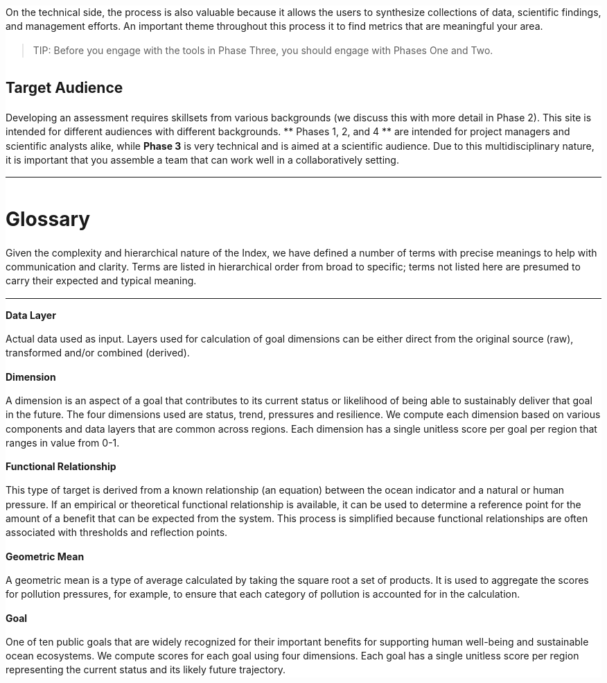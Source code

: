 On the technical side, the process is also valuable because it allows the users to synthesize collections of data, scientific findings, and management efforts. An important theme throughout this process it to find metrics that are meaningful your area.
> TIP: Before you engage with the tools in Phase Three, you should engage with Phases One and Two.

## Target Audience
Developing an assessment requires skillsets from various backgrounds (we discuss this with more detail in Phase 2). This site is intended for different audiences with different backgrounds. ** Phases 1, 2, and 4 ** are intended for project managers and scientific analysts alike, while **Phase 3** is very technical and is aimed at a scientific audience. Due to this multidisciplinary nature, it is important that you assemble a team that can work well in a collaboratively setting.
***

# Glossary



Given the complexity and hierarchical nature of the Index, we have defined a number of terms with precise meanings to help with communication and clarity. Terms are listed in hierarchical order from broad to specific; terms not listed here are presumed to carry their expected and typical meaning.

****

**Data Layer**

Actual data used as input. Layers used for calculation of goal dimensions can be either direct from the original source (raw), transformed and/or combined (derived).

**Dimension**

A dimension is an aspect of a goal that contributes to its current status or likelihood of being able to sustainably deliver that goal in the future. The four dimensions used are status, trend, pressures and resilience. We compute each dimension based on various components and data layers that are common across regions. Each dimension has a single unitless score per goal per region that ranges in value from 0-1.

**Functional Relationship**

This type of target is derived from a known relationship (an equation) between the ocean indicator and a natural or human pressure. If an empirical or theoretical functional relationship is available, it can be used to determine a reference point for the amount of a benefit that can be expected from the system. This process is simplified because functional relationships are often associated with thresholds and reflection points.

**Geometric Mean**

A geometric mean is a type of average calculated by taking the square root a set of products. It is used to aggregate the scores for pollution pressures, for example, to ensure that each category of pollution is accounted for in the calculation.

**Goal**

One of ten public goals that are widely recognized for their important benefits for supporting human well-being and sustainable ocean ecosystems. We compute scores for each goal using four dimensions. Each goal has a single unitless score per region representing the current status and its likely future trajectory.
